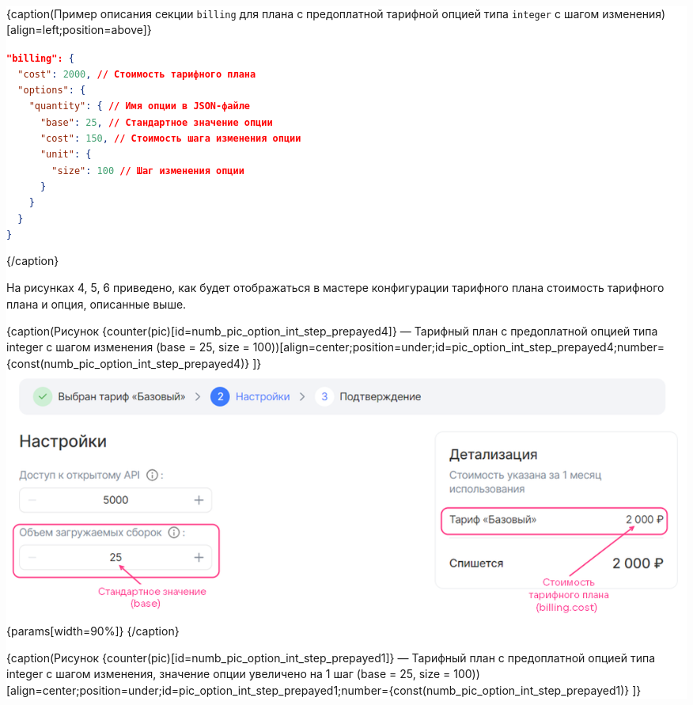 {caption(Пример описания секции `billing` для плана с предоплатной тарифной опцией типа `integer` с шагом изменения)[align=left;position=above]}
```json
"billing": {
  "cost": 2000, // Стоимость тарифного плана
  "options": {
    "quantity": { // Имя опции в JSON-файле
      "base": 25, // Стандартное значение опции
      "cost": 150, // Стоимость шага изменения опции
      "unit": {
        "size": 100 // Шаг изменения опции
      }
    }
  }
}
```
{/caption}

На рисунках 4, 5, 6 приведено, как будет отображаться в мастере конфигурации тарифного плана стоимость тарифного плана и опция, описанные выше.

{caption(Рисунок {counter(pic)[id=numb_pic_option_int_step_prepayed4]} — Тарифный план с предоплатной опцией типа integer с шагом изменения (base = 25, size = 100))[align=center;position=under;id=pic_option_int_step_prepayed4;number={const(numb_pic_option_int_step_prepayed4)} ]}
![pic1](../../../assets/Option_int_with_user_step_prepayed4.png){params[width=90%]}
{/caption}

{caption(Рисунок {counter(pic)[id=numb_pic_option_int_step_prepayed1]} — Тарифный план с предоплатной опцией типа integer с шагом изменения, значение опции увеличено на 1 шаг (base = 25, size = 100))[align=center;position=under;id=pic_option_int_step_prepayed1;number={const(numb_pic_option_int_step_prepayed1)} ]}